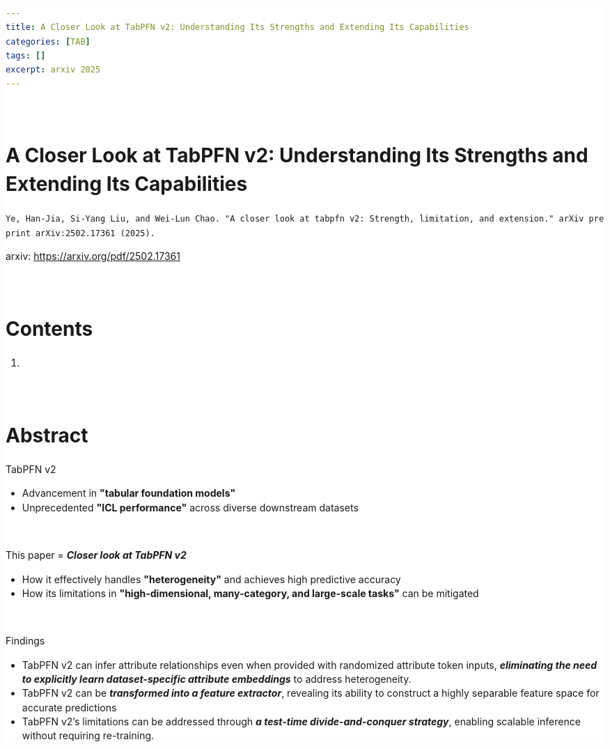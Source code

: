 ```yaml
---
title: A Closer Look at TabPFN v2: Understanding Its Strengths and Extending Its Capabilities
categories: [TAB]
tags: []
excerpt: arxiv 2025
---
```


<script src="https://cdn.mathjax.org/mathjax/latest/MathJax.js?config=TeX-AMS-MML_HTMLorMML" type="text/javascript"></script>

<br>

# A Closer Look at TabPFN v2: Understanding Its Strengths and Extending Its Capabilities

```
Ye, Han-Jia, Si-Yang Liu, and Wei-Lun Chao. "A closer look at tabpfn v2: Strength, limitation, and extension." arXiv preprint arXiv:2502.17361 (2025).
```

arxiv: https://arxiv.org/pdf/2502.17361

<br>

# Contents

1. 

<br>

# Abstract

TabPFN v2

- Advancement in **"tabular foundation models"**
- Unprecedented **"ICL performance"** across diverse downstream datasets

<br>

This paper = ***Closer look at TabPFN v2***

- How it effectively handles **"heterogeneity"** and achieves high predictive accuracy
- How its limitations in **"high-dimensional, many-category, and large-scale tasks"** can be mitigated

<br>

Findings

- TabPFN v2 can infer attribute relationships even when provided with randomized attribute token inputs, ***eliminating the need to explicitly learn dataset-specific attribute embeddings*** to address heterogeneity. 
- TabPFN v2 can be ***transformed into a feature extractor***, revealing its ability to construct a highly separable feature space for accurate predictions
- TabPFN v2’s limitations can be addressed through ***a test-time divide-and-conquer strategy***, enabling scalable inference without requiring re-training. 
